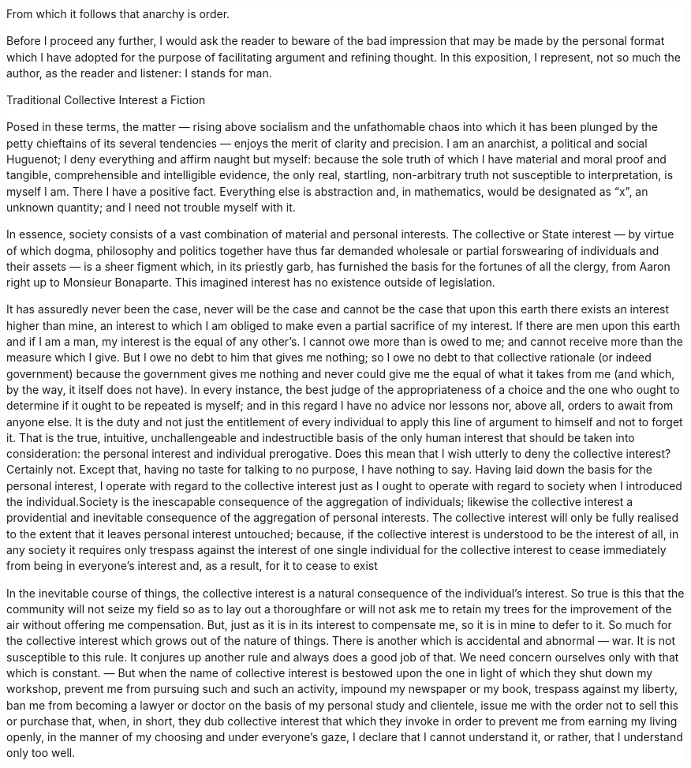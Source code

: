 From which it follows that anarchy is order.

Before I proceed any further, I would ask the reader to beware of the bad impression that may be made by the personal format which I have adopted for the purpose of facilitating argument and refining thought. In this exposition, I represent, not so much the author, as the reader and listener: I stands for man.

Traditional Collective Interest a Fiction

Posed in these terms, the matter — rising above socialism and the unfathomable chaos into which it has been plunged by the petty chieftains of its several tendencies — enjoys the merit of clarity and precision. I am an anarchist, a political and social Huguenot; I deny everything and affirm naught but myself: because the sole truth of which I have material and moral proof and tangible, comprehensible and intelligible evidence, the only real, startling, non-arbitrary truth not susceptible to interpretation, is myself I am. There I have a positive fact. Everything else is abstraction and, in mathematics, would be designated as “x”, an unknown quantity; and I need not trouble myself with it.

In essence, society consists of a vast combination of material and personal interests. The collective or State interest — by virtue of which dogma, philosophy and politics together have thus far demanded wholesale or partial forswearing of individuals and their assets — is a sheer figment which, in its priestly garb, has furnished the basis for the fortunes of all the clergy, from Aaron right up to Monsieur Bonaparte. This imagined interest has no existence outside of legislation.

It has assuredly never been the case, never will be the case and cannot be the case that upon this earth there exists an interest higher than mine, an interest to which I am obliged to make even a partial sacrifice of my interest. If there are men upon this earth and if I am a man, my interest is the equal of any other’s. I cannot owe more than is owed to me; and cannot receive more than the measure which I give. But I owe no debt to him that gives me nothing; so I owe no debt to that collective rationale (or indeed government) because the government gives me nothing and never could give me the equal of what it takes from me (and which, by the way, it itself does not have). In every instance, the best judge of the appropriateness of a choice and the one who ought to determine if it ought to be repeated is myself; and in this regard I have no advice nor lessons nor, above all, orders to await from anyone else. It is the duty and not just the entitlement of every individual to apply this line of argument to himself and not to forget it. That is the true, intuitive, unchallengeable and indestructible basis of the only human interest that should be taken into consideration: the personal interest and individual prerogative. Does this mean that I wish utterly to deny the collective interest? Certainly not. Except that, having no taste for talking to no purpose, I have nothing to say. Having laid down the basis for the personal interest, I operate with regard to the collective interest just as I ought to operate with regard to society when I introduced the individual.Society is the inescapable consequence of the aggregation of individuals; likewise the collective interest a providential and inevitable consequence of the aggregation of personal interests. The collective interest will only be fully realised to the extent that it leaves personal interest untouched; because, if the collective interest is understood to be the interest of all, in any society it requires only trespass against the interest of one single individual for the collective interest to cease immediately from being in everyone’s interest and, as a result, for it to cease to exist

In the inevitable course of things, the collective interest is a natural consequence of the individual’s interest. So true is this that the community will not seize my field so as to lay out a thoroughfare or will not ask me to retain my trees for the improvement of the air without offering me compensation. But, just as it is in its interest to compensate me, so it is in mine to defer to it. So much for the collective interest which grows out of the nature of things. There is another which is accidental and abnormal — war. It is not susceptible to this rule. It conjures up another rule and always does a good job of that. We need concern ourselves only with that which is constant. — But when the name of collective interest is bestowed upon the one in light of which they shut down my workshop, prevent me from pursuing such and such an activity, impound my newspaper or my book, trespass against my liberty, ban me from becoming a lawyer or doctor on the basis of my personal study and clientele, issue me with the order not to sell this or purchase that, when, in short, they dub collective interest that which they invoke in order to prevent me from earning my living openly, in the manner of my choosing and under everyone’s gaze, I declare that I cannot understand it, or rather, that I understand only too well.
